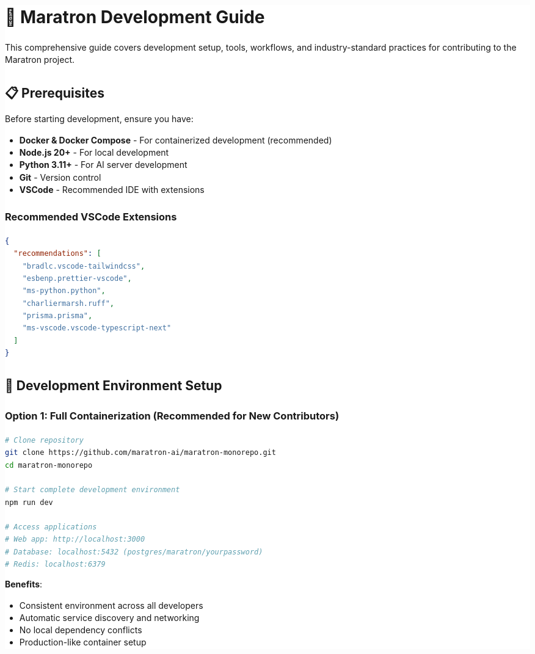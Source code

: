 # 🚀 Maratron Development Guide

This comprehensive guide covers development setup, tools, workflows, and industry-standard practices for contributing to the Maratron project.

## 📋 Prerequisites

Before starting development, ensure you have:

- **Docker & Docker Compose** - For containerized development (recommended)
- **Node.js 20+** - For local development
- **Python 3.11+** - For AI server development  
- **Git** - Version control
- **VSCode** - Recommended IDE with extensions

### Recommended VSCode Extensions
```json
{
  "recommendations": [
    "bradlc.vscode-tailwindcss",
    "esbenp.prettier-vscode",
    "ms-python.python",
    "charliermarsh.ruff",
    "prisma.prisma",
    "ms-vscode.vscode-typescript-next"
  ]
}
```

## 🚀 Development Environment Setup

### Option 1: Full Containerization (Recommended for New Contributors)

```bash
# Clone repository
git clone https://github.com/maratron-ai/maratron-monorepo.git
cd maratron-monorepo

# Start complete development environment
npm run dev

# Access applications
# Web app: http://localhost:3000
# Database: localhost:5432 (postgres/maratron/yourpassword)
# Redis: localhost:6379
```

**Benefits**: 
- Consistent environment across all developers
- Automatic service discovery and networking
- No local dependency conflicts
- Production-like container setup
